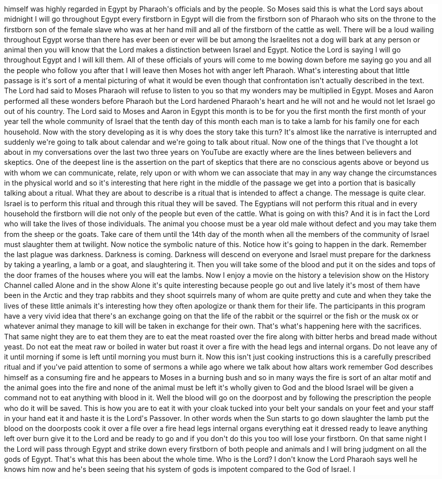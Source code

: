 himself was highly regarded in Egypt by Pharaoh's officials and by the people. So Moses said this is what the Lord says about midnight I will go throughout Egypt every firstborn in Egypt will die from the firstborn son of Pharaoh who sits on the throne to the firstborn son of the female slave who was at her hand mill and all of the firstborn of the cattle as well. There will be a loud wailing throughout Egypt worse than there has ever been or ever will be but among the Israelites not a dog will bark at any person or animal then you will know that the Lord makes a distinction between Israel and Egypt. Notice the Lord is saying I will go throughout Egypt and I will kill them. All of these officials of yours will come to me bowing down before me saying go you and all the people who follow you after that I will leave then Moses hot with anger left Pharaoh. What's interesting about that little passage is it's sort of a mental picturing of what it would be even though that confrontation isn't actually described in the text. The Lord had said to Moses Pharaoh will refuse to listen to you so that my wonders may be multiplied in Egypt. Moses and Aaron performed all these wonders before Pharaoh but the Lord hardened Pharaoh's heart and he will not and he would not let Israel go out of his country. The Lord said to Moses and Aaron in Egypt this month is to be for you the first month the first month of your year tell the whole community of Israel that the tenth day of this month each man is to take a lamb for his family one for each household. Now with the story developing as it is why does the story take this turn? It's almost like the narrative is interrupted and suddenly we're going to talk about calendar and we're going to talk about ritual. Now one of the things that I've thought a lot about in my conversations over the last two three years on YouTube are exactly where are the lines between believers and skeptics. One of the deepest line is the assertion on the part of skeptics that there are no conscious agents above or beyond us with whom we can communicate, relate, rely upon or with whom we can associate that may in any way change the circumstances in the physical world and so it's interesting that here right in the middle of the passage we get into a portion that is basically talking about a ritual. What they are about to describe is a ritual that is intended to affect a change. The message is quite clear. Israel is to perform this ritual and through this ritual they will be saved. The Egyptians will not perform this ritual and in every household the firstborn will die not only of the people but even of the cattle. What is going on with this? And it is in fact the Lord who will take the lives of those individuals. The animal you choose must be a year old male without defect and you may take them from the sheep or the goats. Take care of them until the 14th day of the month when all the members of the community of Israel must slaughter them at twilight. Now notice the symbolic nature of this. Notice how it's going to happen in the dark. Remember the last plague was darkness. Darkness is coming. Darkness will descend on everyone and Israel must prepare for the darkness by taking a yearling, a lamb or a goat, and slaughtering it. Then you will take some of the blood and put it on the sides and tops of the door frames of the houses where you will eat the lambs. Now I enjoy a movie on the history a television show on the History Channel called Alone and in the show Alone it's quite interesting because people go out and live lately it's most of them have been in the Arctic and they trap rabbits and they shoot squirrels many of whom are quite pretty and cute and when they take the lives of these little animals it's interesting how they often apologize or thank them for their life. The participants in this program have a very vivid idea that there's an exchange going on that the life of the rabbit or the squirrel or the fish or the musk ox or whatever animal they manage to kill will be taken in exchange for their own. That's what's happening here with the sacrifices. That same night they are to eat them they are to eat the meat roasted over the fire along with bitter herbs and bread made without yeast. Do not eat the meat raw or boiled in water but roast it over a fire with the head legs and internal organs. Do not leave any of it until morning if some is left until morning you must burn it. Now this isn't just cooking instructions this is a carefully prescribed ritual and if you've paid attention to some of sermons a while ago where we talk about how altars work remember God describes himself as a consuming fire and he appears to Moses in a burning bush and so in many ways the fire is sort of an altar motif and the animal goes into the fire and none of the animal must be left it's wholly given to God and the blood Israel will be given a command not to eat anything with blood in it. Well the blood will go on the doorpost and by following the prescription the people who do it will be saved. This is how you are to eat it with your cloak tucked into your belt your sandals on your feet and your staff in your hand eat it and haste it is the Lord's Passover. In other words when the Sun starts to go down slaughter the lamb put the blood on the doorposts cook it over a file over a fire head legs internal organs everything eat it dressed ready to leave anything left over burn give it to the Lord and be ready to go and if you don't do this you too will lose your firstborn. On that same night I the Lord will pass through Egypt and strike down every firstborn of both people and animals and I will bring judgment on all the gods of Egypt. That's what this has been about the whole time. Who is the Lord? I don't know the Lord Pharaoh says well he knows him now and he's been seeing that his system of gods is impotent compared to the God of Israel. I